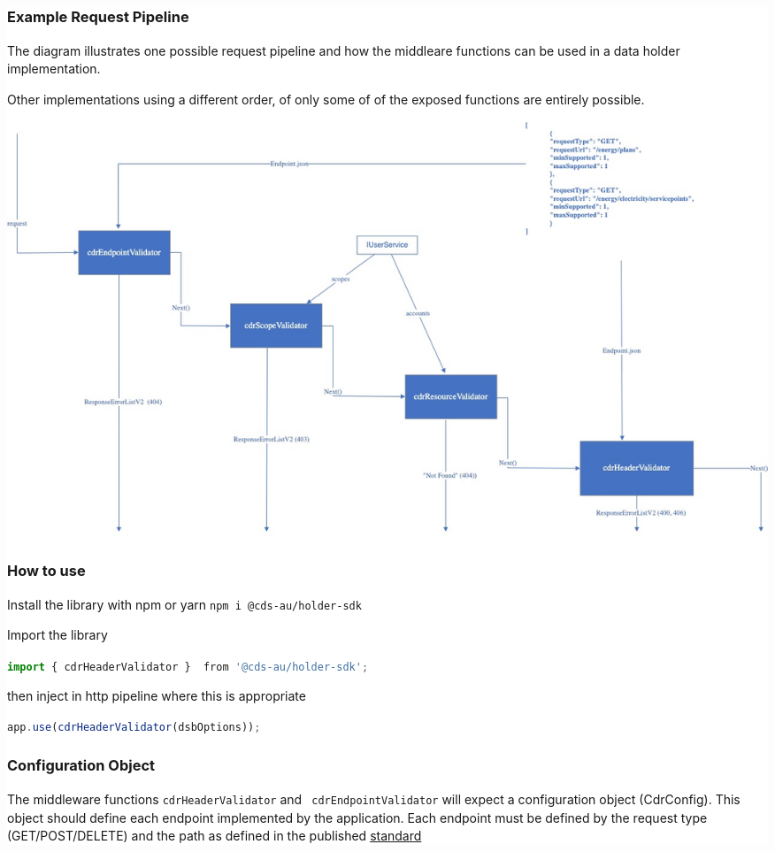 
### Example Request Pipeline

The diagram illustrates one possible request pipeline and how the middleare functions can be used in a data holder implementation.

Other implementations using a different order, of only some of of the exposed functions are entirely possible.

![Design](/images/MiddleWareDesign-ExamplePipeline.jpg "Example Pipeline")

### How to use
Install the library with npm or yarn
`npm i @cds-au/holder-sdk`

Import the library
```javascript
import { cdrHeaderValidator }  from '@cds-au/holder-sdk';
```
then inject in http pipeline where this is appropriate
```javascript
app.use(cdrHeaderValidator(dsbOptions));
```


### Configuration Object

The middleware functions `cdrHeaderValidator` and ` cdrEndpointValidator`   will expect a configuration object (CdrConfig). This object should define each endpoint implemented by the application.
Each endpoint must be defined by the request type (GET/POST/DELETE) and the path as defined in the published [standard](https://consumerdatastandardsaustralia.github.io/standards/#introduction)
